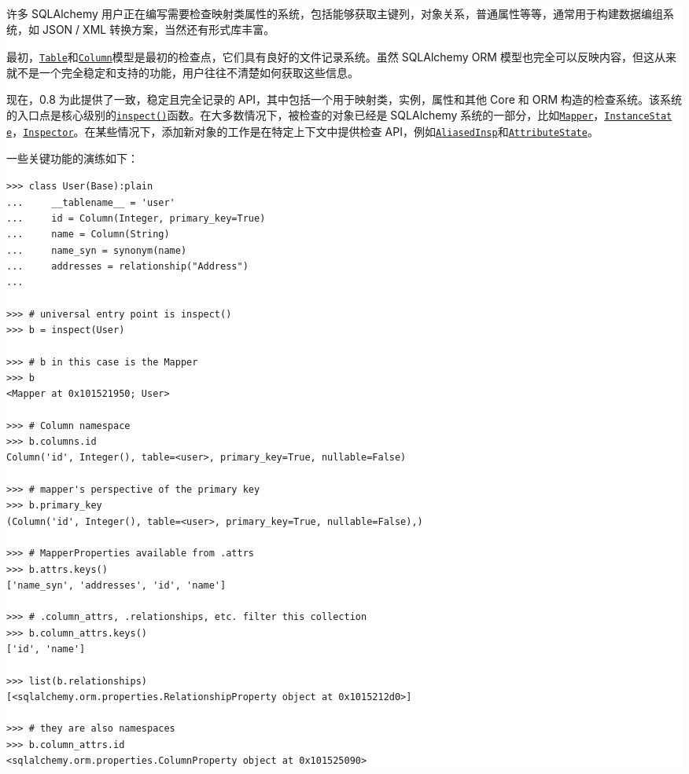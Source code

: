 许多 SQLAlchemy 用户正在编写需要检查映射类属性的系统，包括能够获取主键列，对象关系，普通属性等等，通常用于构建数据编组系统，如 JSON
/ XML 转换方案，当然还有形式库丰富。

最初，[`Table`](core_metadata.html#sqlalchemy.schema.Table "sqlalchemy.schema.Table")和[`Column`](core_metadata.html#sqlalchemy.schema.Column "sqlalchemy.schema.Column")模型是最初的检查点，它们具有良好的文件记录系统。虽然 SQLAlchemy
ORM 模型也完全可以反映内容，但这从来就不是一个完全稳定和支持的功能，用户往往不清楚如何获取这些信息。

现在，0.8 为此提供了一致，稳定且完全记录的 API，其中包括一个用于映射类，实例，属性和其他 Core 和 ORM 构造的检查系统。该系统的入口点是核心级别的[`inspect()`](core_inspection.html#sqlalchemy.inspection.inspect "sqlalchemy.inspection.inspect")函数。在大多数情况下，被检查的对象已经是 SQLAlchemy 系统的一部分，比如[`Mapper`](orm_mapping_api.html#sqlalchemy.orm.mapper.Mapper "sqlalchemy.orm.mapper.Mapper")，[`InstanceState`](orm_internals.html#sqlalchemy.orm.state.InstanceState "sqlalchemy.orm.state.InstanceState")，[`Inspector`](core_reflection.html#sqlalchemy.engine.reflection.Inspector "sqlalchemy.engine.reflection.Inspector")。在某些情况下，添加新对象的工作是在特定上下文中提供检查 API，例如[`AliasedInsp`](orm_query.html#sqlalchemy.orm.util.AliasedInsp "sqlalchemy.orm.util.AliasedInsp")和[`AttributeState`](orm_internals.html#sqlalchemy.orm.state.AttributeState "sqlalchemy.orm.state.AttributeState")。

一些关键功能的演练如下：

    >>> class User(Base):plain
    ...     __tablename__ = 'user'
    ...     id = Column(Integer, primary_key=True)
    ...     name = Column(String)
    ...     name_syn = synonym(name)
    ...     addresses = relationship("Address")
    ...

    >>> # universal entry point is inspect()
    >>> b = inspect(User)

    >>> # b in this case is the Mapper
    >>> b
    <Mapper at 0x101521950; User>

    >>> # Column namespace
    >>> b.columns.id
    Column('id', Integer(), table=<user>, primary_key=True, nullable=False)

    >>> # mapper's perspective of the primary key
    >>> b.primary_key
    (Column('id', Integer(), table=<user>, primary_key=True, nullable=False),)

    >>> # MapperProperties available from .attrs
    >>> b.attrs.keys()
    ['name_syn', 'addresses', 'id', 'name']

    >>> # .column_attrs, .relationships, etc. filter this collection
    >>> b.column_attrs.keys()
    ['id', 'name']

    >>> list(b.relationships)
    [<sqlalchemy.orm.properties.RelationshipProperty object at 0x1015212d0>]

    >>> # they are also namespaces
    >>> b.column_attrs.id
    <sqlalchemy.orm.properties.ColumnProperty object at 0x101525090>
